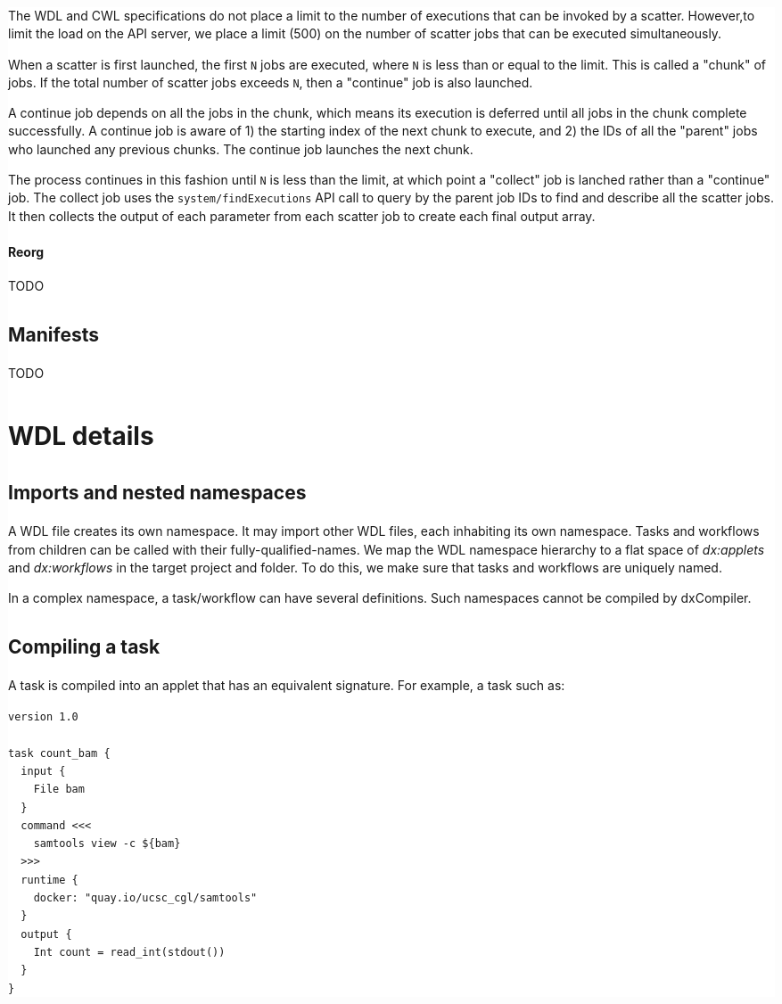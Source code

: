 The WDL and CWL specifications do not place a limit to the number of executions that can be invoked by a scatter. However,to limit the load on the API server, we place a limit (500) on the number of scatter jobs that can be executed simultaneously.

When a scatter is first launched, the first `N` jobs are executed, where `N` is less than or equal to the limit. This is called a "chunk" of jobs. If the total number of scatter jobs exceeds `N`, then a "continue" job is also launched.

A continue job depends on all the jobs in the chunk, which means its execution is deferred until all jobs in the chunk complete successfully. A continue job is aware of 1) the starting index of the next chunk to execute, and 2) the IDs of all the "parent" jobs who launched any previous chunks. The continue job launches the next chunk.

The process continues in this fashion until `N` is less than the limit, at which point a "collect" job is lanched rather than a "continue" job. The collect job uses the `system/findExecutions` API call to query by the parent job IDs to find and describe all the scatter jobs. It then collects the output of each parameter from each scatter job to create each final output array.

#### Reorg

TODO

## Manifests

TODO

# WDL details

## Imports and nested namespaces

A WDL file creates its own namespace. It may import other WDL files, each inhabiting its own namespace. Tasks and workflows from children can be called with their fully-qualified-names. We map the WDL namespace hierarchy to a flat space of *dx:applets* and *dx:workflows* in the target project and folder. To do this, we make sure that tasks and workflows are uniquely named.

In a complex namespace, a task/workflow can have several definitions. Such namespaces cannot be compiled by dxCompiler.

## Compiling a task

A task is compiled into an applet that has an equivalent signature. For example, a task such as:

```wdl
version 1.0

task count_bam {
  input {
    File bam
  }
  command <<<
    samtools view -c ${bam}
  >>>
  runtime {
    docker: "quay.io/ucsc_cgl/samtools"
  }
  output {
    Int count = read_int(stdout())
  }
}
```
